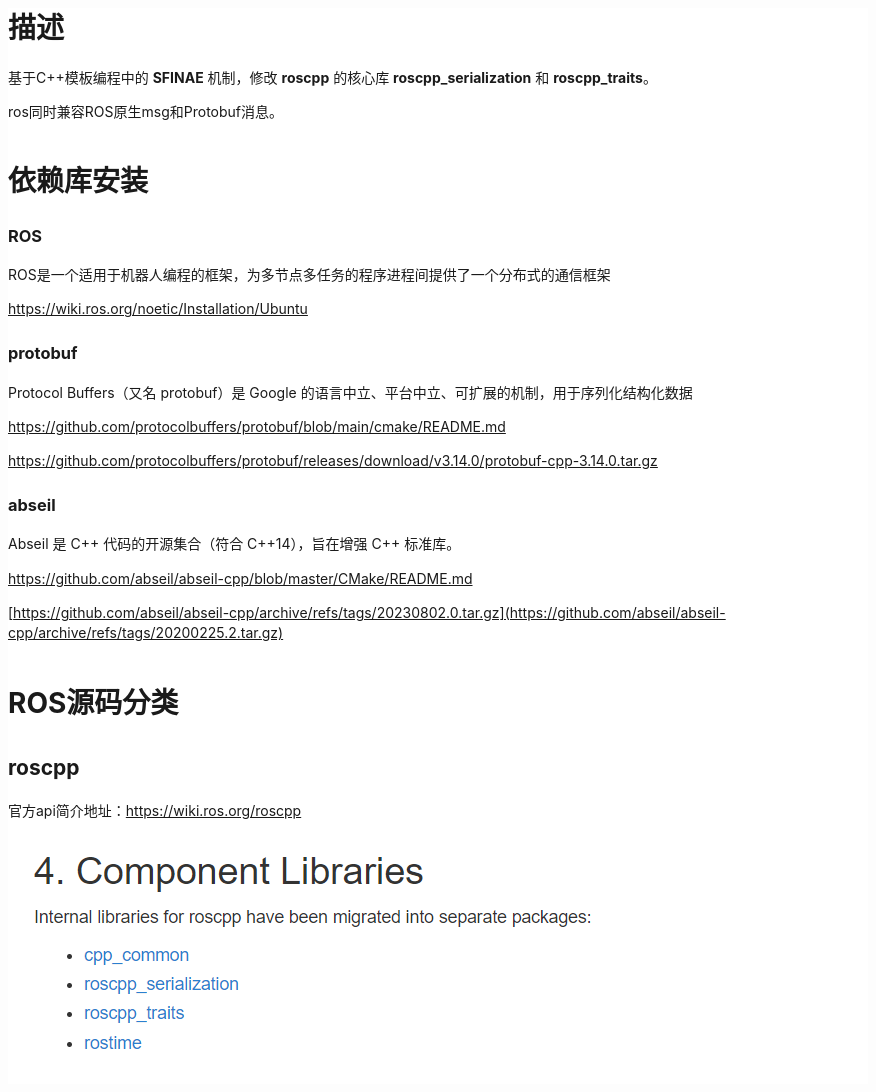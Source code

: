 # 描述

基于C++模板编程中的 **SFINAE** 机制，修改 **roscpp** 的核心库 **roscpp_serialization** 和 **roscpp_traits**。

ros同时兼容ROS原生msg和Protobuf消息。



# **依赖库安装**

### ROS

ROS是一个适用于机器人编程的框架，为多节点多任务的程序进程间提供了一个分布式的通信框架

https://wiki.ros.org/noetic/Installation/Ubuntu

### **protobuf**

Protocol Buffers（又名 protobuf）是 Google 的语言中立、平台中立、可扩展的机制，用于序列化结构化数据

https://github.com/protocolbuffers/protobuf/blob/main/cmake/README.md

https://github.com/protocolbuffers/protobuf/releases/download/v3.14.0/protobuf-cpp-3.14.0.tar.gz

### **abseil**

Abseil 是 C++ 代码的开源集合（符合 C++14），旨在增强 C++ 标准库。

https://github.com/abseil/abseil-cpp/blob/master/CMake/README.md

[https://github.com/abseil/abseil-cpp/archive/refs/tags/20230802.0.tar.gz](https://github.com/abseil/abseil-cpp/archive/refs/tags/20200225.2.tar.gz)



# ROS源码分类

## roscpp

官方api简介地址：https://wiki.ros.org/roscpp

![img](README.assets/1707368187269-1.png)
